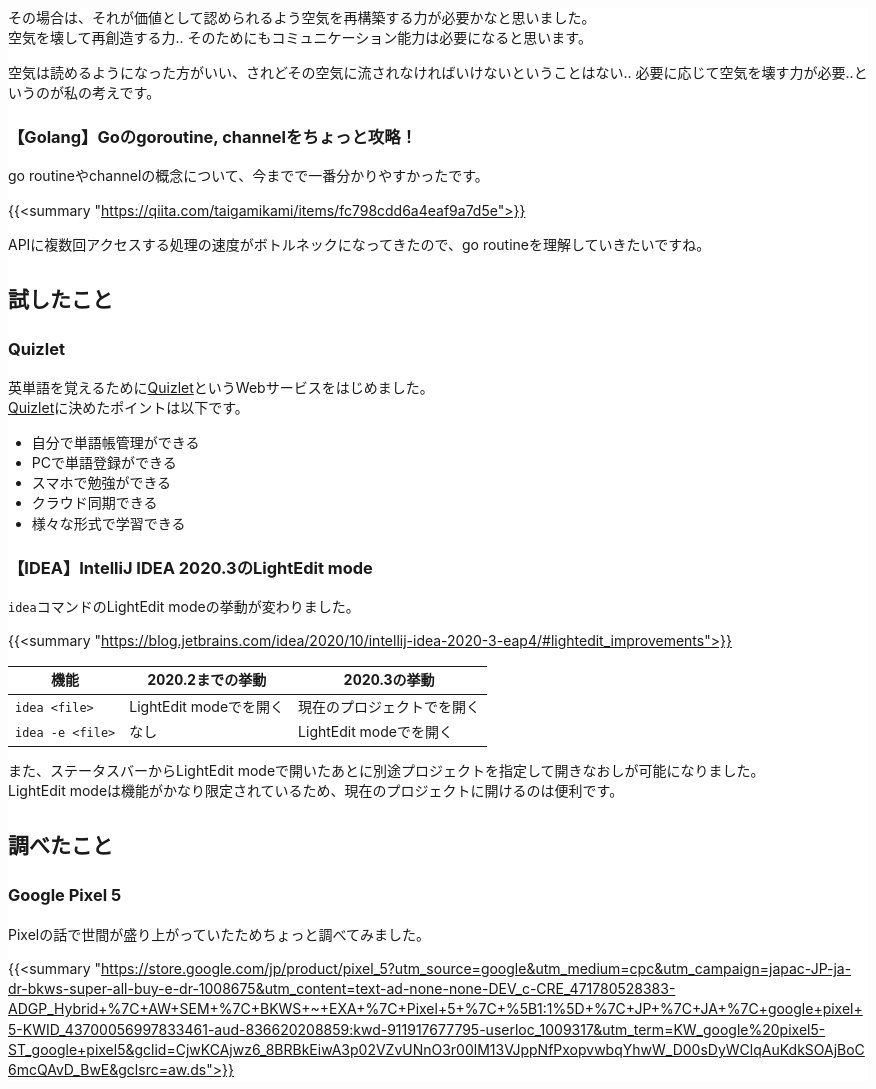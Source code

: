 その場合は、それが価値として認められるよう空気を再構築する力が必要かなと思いました。  
空気を壊して再創造する力.. そのためにもコミュニケーション能力は必要になると思います。

空気は読めるようになった方がいい、されどその空気に流されなければいけないということはない..
必要に応じて空気を壊す力が必要..というのが私の考えです。

### 【Golang】Goのgoroutine, channelをちょっと攻略！

go routineやchannelの概念について、今までで一番分かりやすかったです。

{{<summary "https://qiita.com/taigamikami/items/fc798cdd6a4eaf9a7d5e">}}

APIに複数回アクセスする処理の速度がボトルネックになってきたので、go routineを理解していきたいですね。


試したこと
----------

### Quizlet

英単語を覚えるために[Quizlet]というWebサービスをはじめました。  
[Quizlet]に決めたポイントは以下です。

* 自分で単語帳管理ができる
* PCで単語登録ができる
* スマホで勉強ができる
* クラウド同期できる
* 様々な形式で学習できる

[Quizlet]: https://quizlet.com/

### 【IDEA】IntelliJ IDEA 2020.3のLightEdit mode

`idea`コマンドのLightEdit modeの挙動が変わりました。

{{<summary "https://blog.jetbrains.com/idea/2020/10/intellij-idea-2020-3-eap4/#lightedit_improvements">}}

| 機能             | 2020.2までの挙動             | 2020.3の挙動                     |
| ---------------- | ---------------------------- | -------------------------------- |
| `idea <file>`    | LightEdit modeで<file>を開く | 現在のプロジェクトで<file>を開く |
| `idea -e <file>` | なし                         | LightEdit modeで<file>を開く     |

また、ステータスバーからLightEdit modeで開いたあとに別途プロジェクトを指定して開きなおしが可能になりました。  
LightEdit modeは機能がかなり限定されているため、現在のプロジェクトに開けるのは便利です。


調べたこと
----------

### Google Pixel 5

Pixelの話で世間が盛り上がっていたためちょっと調べてみました。

{{<summary "https://store.google.com/jp/product/pixel_5?utm_source=google&utm_medium=cpc&utm_campaign=japac-JP-ja-dr-bkws-super-all-buy-e-dr-1008675&utm_content=text-ad-none-none-DEV_c-CRE_471780528383-ADGP_Hybrid+%7C+AW+SEM+%7C+BKWS+~+EXA+%7C+Pixel+5+%7C+%5B1:1%5D+%7C+JP+%7C+JA+%7C+google+pixel+5-KWID_43700056997833461-aud-836620208859:kwd-911917677795-userloc_1009317&utm_term=KW_google%20pixel5-ST_google+pixel5&gclid=CjwKCAjwz6_8BRBkEiwA3p02VZvUNnO3r00lM13VJppNfPxopvwbqYhwW_D00sDyWClqAuKdkSOAjBoC6mcQAvD_BwE&gclsrc=aw.ds">}}
